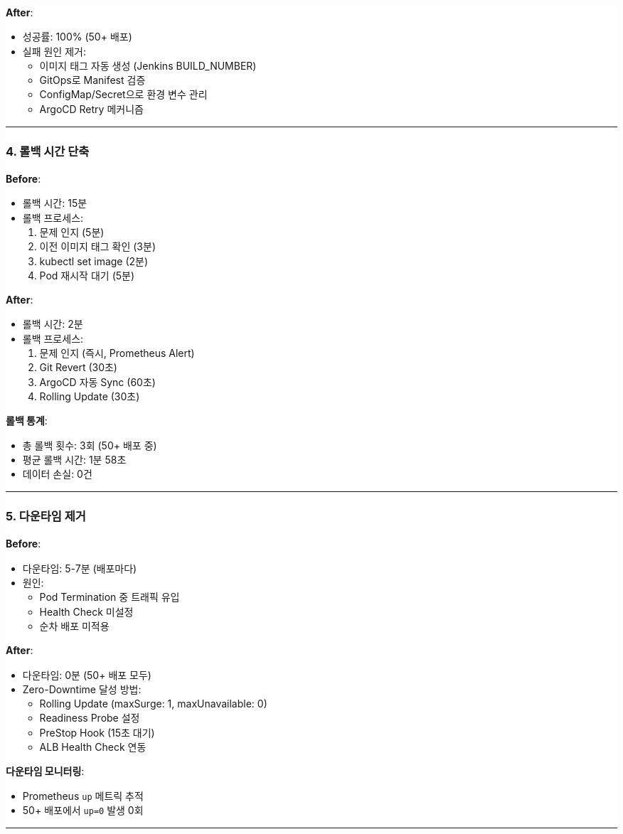 **After**:
- 성공률: 100% (50+ 배포)
- 실패 원인 제거:
  - 이미지 태그 자동 생성 (Jenkins BUILD_NUMBER)
  - GitOps로 Manifest 검증
  - ConfigMap/Secret으로 환경 변수 관리
  - ArgoCD Retry 메커니즘

---

### 4. 롤백 시간 단축

**Before**:
- 롤백 시간: 15분
- 롤백 프로세스:
  1. 문제 인지 (5분)
  2. 이전 이미지 태그 확인 (3분)
  3. kubectl set image (2분)
  4. Pod 재시작 대기 (5분)

**After**:
- 롤백 시간: 2분
- 롤백 프로세스:
  1. 문제 인지 (즉시, Prometheus Alert)
  2. Git Revert (30초)
  3. ArgoCD 자동 Sync (60초)
  4. Rolling Update (30초)

**롤백 통계**:
- 총 롤백 횟수: 3회 (50+ 배포 중)
- 평균 롤백 시간: 1분 58초
- 데이터 손실: 0건

---

### 5. 다운타임 제거

**Before**:
- 다운타임: 5-7분 (배포마다)
- 원인:
  - Pod Termination 중 트래픽 유입
  - Health Check 미설정
  - 순차 배포 미적용

**After**:
- 다운타임: 0분 (50+ 배포 모두)
- Zero-Downtime 달성 방법:
  - Rolling Update (maxSurge: 1, maxUnavailable: 0)
  - Readiness Probe 설정
  - PreStop Hook (15초 대기)
  - ALB Health Check 연동

**다운타임 모니터링**:
- Prometheus `up` 메트릭 추적
- 50+ 배포에서 `up=0` 발생 0회

---